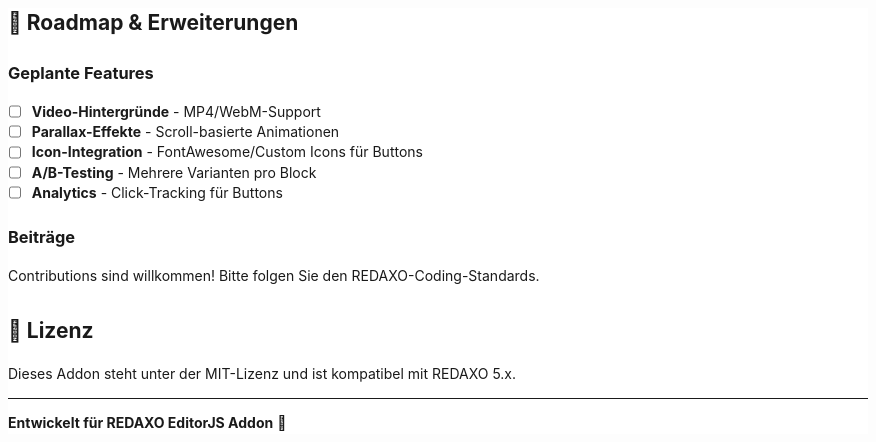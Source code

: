 ## 🚀 Roadmap & Erweiterungen

### Geplante Features
- [ ] **Video-Hintergründe** - MP4/WebM-Support
- [ ] **Parallax-Effekte** - Scroll-basierte Animationen
- [ ] **Icon-Integration** - FontAwesome/Custom Icons für Buttons
- [ ] **A/B-Testing** - Mehrere Varianten pro Block
- [ ] **Analytics** - Click-Tracking für Buttons

### Beiträge
Contributions sind willkommen! Bitte folgen Sie den REDAXO-Coding-Standards.

## 📄 Lizenz

Dieses Addon steht unter der MIT-Lizenz und ist kompatibel mit REDAXO 5.x.

---

**Entwickelt für REDAXO EditorJS Addon** 🦎
